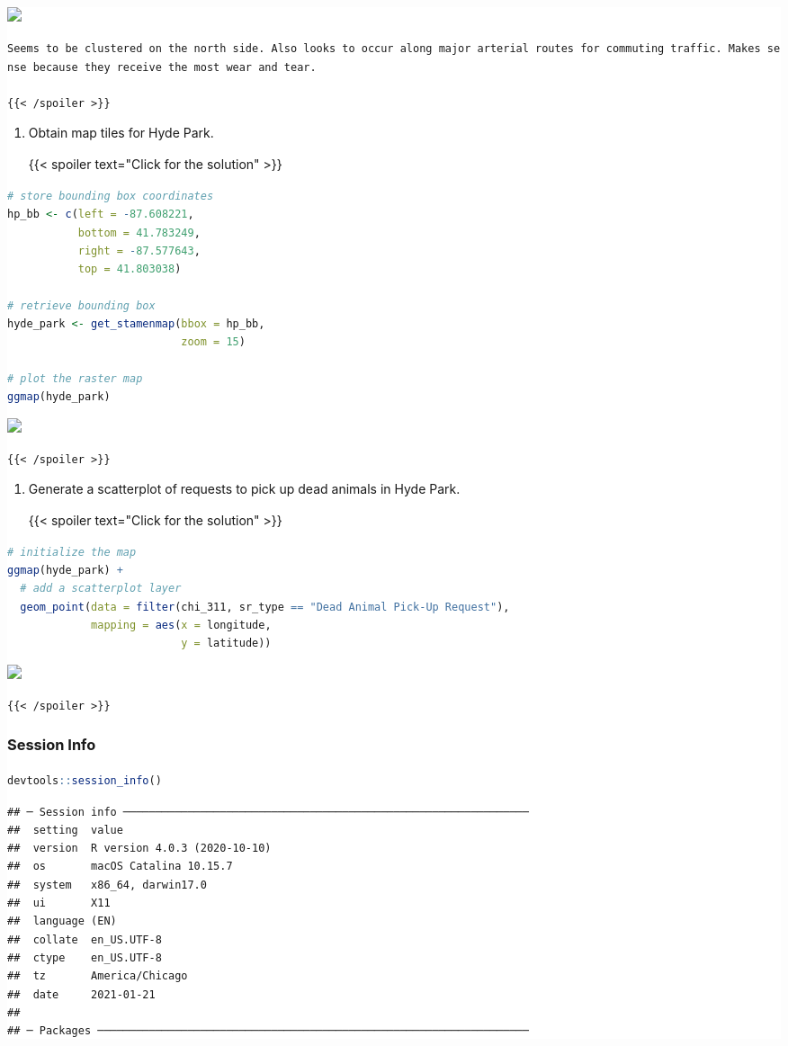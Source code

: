 <img src="{{< blogdown/postref >}}index_files/figure-html/potholes-heatmap-1.png" width="672" />

    Seems to be clustered on the north side. Also looks to occur along major arterial routes for commuting traffic. Makes sense because they receive the most wear and tear.

    {{< /spoiler >}}

1. Obtain map tiles for Hyde Park.

    {{< spoiler text="Click for the solution" >}}


```r
# store bounding box coordinates
hp_bb <- c(left = -87.608221,
           bottom = 41.783249,
           right = -87.577643,
           top = 41.803038)

# retrieve bounding box
hyde_park <- get_stamenmap(bbox = hp_bb,
                           zoom = 15)

# plot the raster map
ggmap(hyde_park)
```

<img src="{{< blogdown/postref >}}index_files/figure-html/bb-hyde-park-1.png" width="672" />

    {{< /spoiler >}}

1. Generate a scatterplot of requests to pick up dead animals in Hyde Park.

    {{< spoiler text="Click for the solution" >}}


```r
# initialize the map
ggmap(hyde_park) +
  # add a scatterplot layer
  geom_point(data = filter(chi_311, sr_type == "Dead Animal Pick-Up Request"),
             mapping = aes(x = longitude,
                           y = latitude))
```

<img src="{{< blogdown/postref >}}index_files/figure-html/dead-animals-point-1.png" width="672" />

    {{< /spoiler >}}

### Session Info



```r
devtools::session_info()
```

```
## ─ Session info ───────────────────────────────────────────────────────────────
##  setting  value                       
##  version  R version 4.0.3 (2020-10-10)
##  os       macOS Catalina 10.15.7      
##  system   x86_64, darwin17.0          
##  ui       X11                         
##  language (EN)                        
##  collate  en_US.UTF-8                 
##  ctype    en_US.UTF-8                 
##  tz       America/Chicago             
##  date     2021-01-21                  
## 
## ─ Packages ───────────────────────────────────────────────────────────────────
```